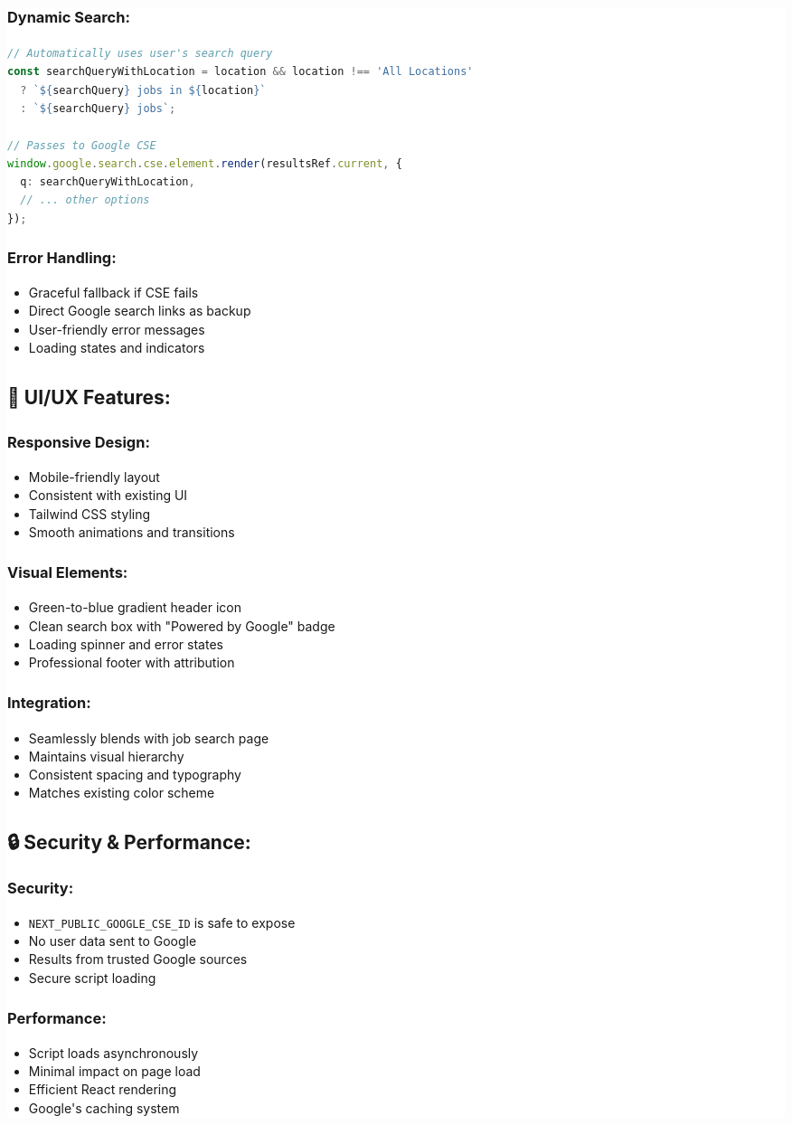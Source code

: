### **Dynamic Search:**
```typescript
// Automatically uses user's search query
const searchQueryWithLocation = location && location !== 'All Locations' 
  ? `${searchQuery} jobs in ${location}`
  : `${searchQuery} jobs`;

// Passes to Google CSE
window.google.search.cse.element.render(resultsRef.current, {
  q: searchQueryWithLocation,
  // ... other options
});
```

### **Error Handling:**
- Graceful fallback if CSE fails
- Direct Google search links as backup
- User-friendly error messages
- Loading states and indicators

## 📱 **UI/UX Features:**

### **Responsive Design:**
- Mobile-friendly layout
- Consistent with existing UI
- Tailwind CSS styling
- Smooth animations and transitions

### **Visual Elements:**
- Green-to-blue gradient header icon
- Clean search box with "Powered by Google" badge
- Loading spinner and error states
- Professional footer with attribution

### **Integration:**
- Seamlessly blends with job search page
- Maintains visual hierarchy
- Consistent spacing and typography
- Matches existing color scheme

## 🔒 **Security & Performance:**

### **Security:**
- `NEXT_PUBLIC_GOOGLE_CSE_ID` is safe to expose
- No user data sent to Google
- Results from trusted Google sources
- Secure script loading

### **Performance:**
- Script loads asynchronously
- Minimal impact on page load
- Efficient React rendering
- Google's caching system
